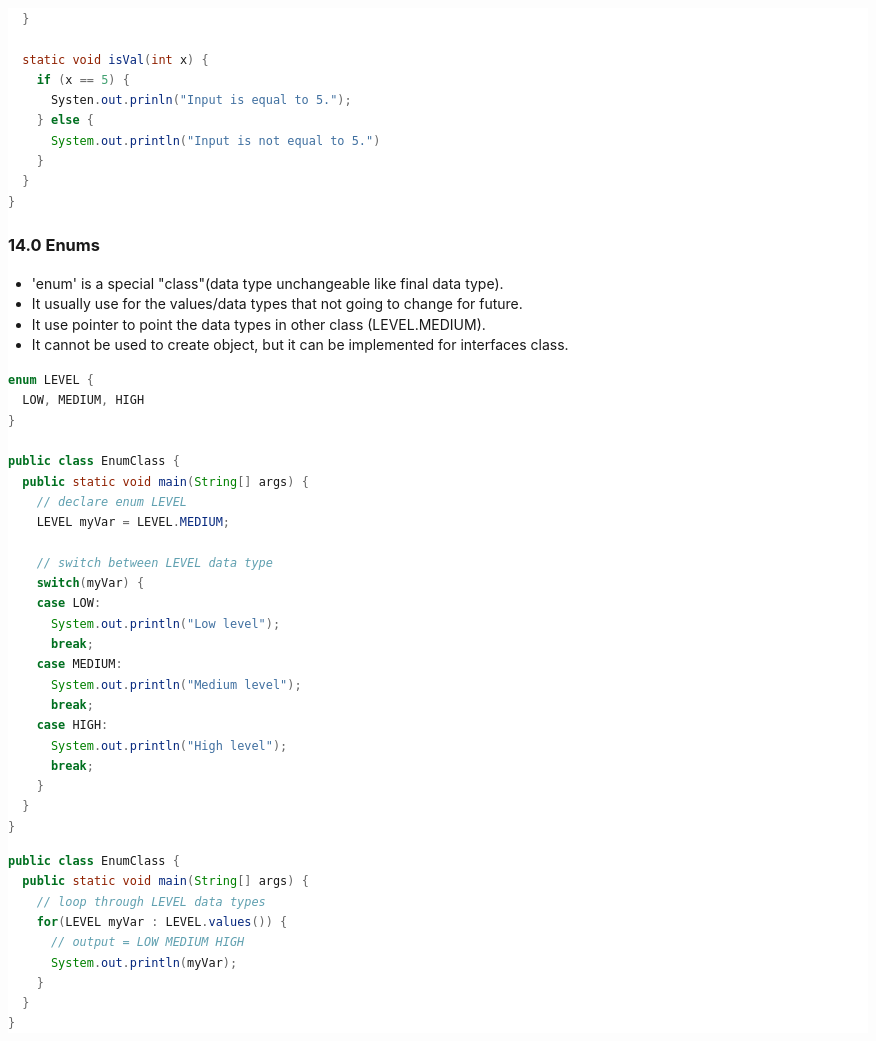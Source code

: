 ```java
  }

  static void isVal(int x) {
    if (x == 5) {
      Systen.out.prinln("Input is equal to 5.");
    } else {
      System.out.println("Input is not equal to 5.")
    }
  }
}
```

### 14.0 Enums
- 'enum' is a special "class"(data type unchangeable like final data type).
- It usually use for the values/data types that not going to change for future.
- It use pointer to point the data types in other class (LEVEL.MEDIUM).
- It cannot be used to create object, but it can be implemented for interfaces class.
```java
enum LEVEL {
  LOW, MEDIUM, HIGH
}

public class EnumClass {
  public static void main(String[] args) {
    // declare enum LEVEL
    LEVEL myVar = LEVEL.MEDIUM;

    // switch between LEVEL data type
    switch(myVar) {
    case LOW:
      System.out.println("Low level");
      break;
    case MEDIUM:
      System.out.println("Medium level");
      break;
    case HIGH:
      System.out.println("High level");
      break;
    }
  }
}
```
```java
public class EnumClass {
  public static void main(String[] args) {
    // loop through LEVEL data types
    for(LEVEL myVar : LEVEL.values()) {
      // output = LOW MEDIUM HIGH
      System.out.println(myVar);
    }
  }
}
```
